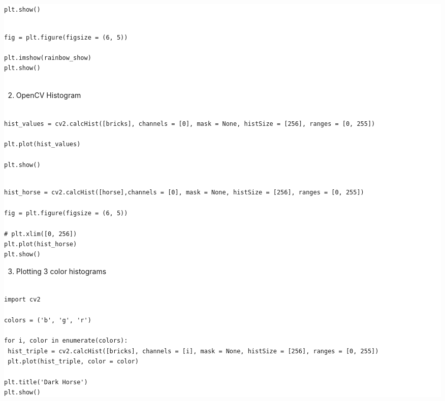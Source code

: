 ```run-python
plt.show()

```

```run-python

fig = plt.figure(figsize = (6, 5))

plt.imshow(rainbow_show)
plt.show()


```




2. OpenCV Histogram

```run-python

hist_values = cv2.calcHist([bricks], channels = [0], mask = None, histSize = [256], ranges = [0, 255])

plt.plot(hist_values)

plt.show()
```


```run-python

hist_horse = cv2.calcHist([horse],channels = [0], mask = None, histSize = [256], ranges = [0, 255])

fig = plt.figure(figsize = (6, 5))

# plt.xlim([0, 256])
plt.plot(hist_horse)
plt.show()

```

3. Plotting 3 color histograms

```run-python

import cv2

colors = ('b', 'g', 'r')

for i, color in enumerate(colors):
 hist_triple = cv2.calcHist([bricks], channels = [i], mask = None, histSize = [256], ranges = [0, 255])
 plt.plot(hist_triple, color = color)

plt.title('Dark Horse')
plt.show()

```
